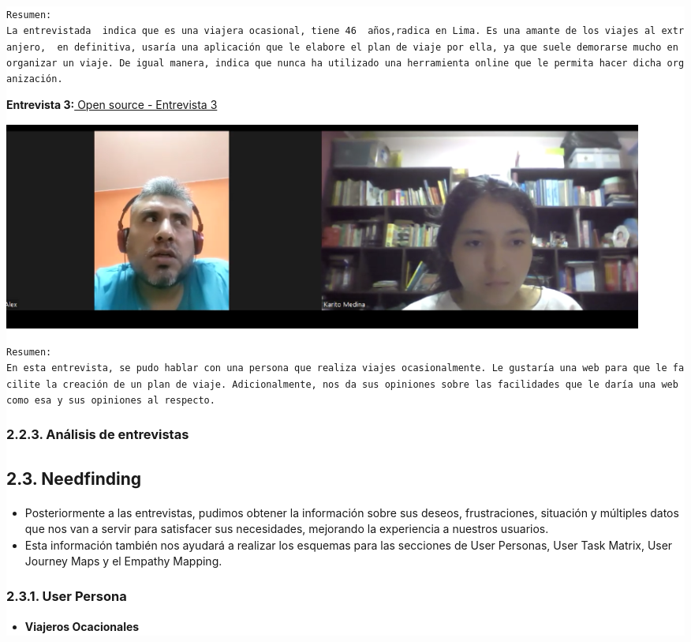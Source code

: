     Resumen: 
    La entrevistada  indica que es una viajera ocasional, tiene 46  años,radica en Lima. Es una amante de los viajes al extranjero,  en definitiva, usaría una aplicación que le elabore el plan de viaje por ella, ya que suele demorarse mucho en organizar un viaje. De igual manera, indica que nunca ha utilizado una herramienta online que le permita hacer dicha organización. 

**Entrevista 3:**[ Open source - Entrevista 3](https://drive.google.com/drive/folders/1N0SYjBNWEK05kbmaSSTfYlFZL9oWeSun?usp=sharing) 

![Entrevista 3](<../assets/imgs/Entrevista-3.png>)

    Resumen: 
    En esta entrevista, se pudo hablar con una persona que realiza viajes ocasionalmente. Le gustaría una web para que le facilite la creación de un plan de viaje. Adicionalmente, nos da sus opiniones sobre las facilidades que le daría una web como esa y sus opiniones al respecto.

### 2.2.3. Análisis de entrevistas

## 2.3. Needfinding

- Posteriormente a las entrevistas, pudimos obtener la información sobre sus deseos, frustraciones, situación y múltiples datos que nos van a servir para satisfacer sus necesidades, mejorando la experiencia a nuestros usuarios.
- Esta información también nos ayudará a realizar los esquemas para las secciones de User Personas, User Task Matrix, User Journey Maps y el Empathy Mapping.

### 2.3.1. User Persona

- **Viajeros Ocacionales**
